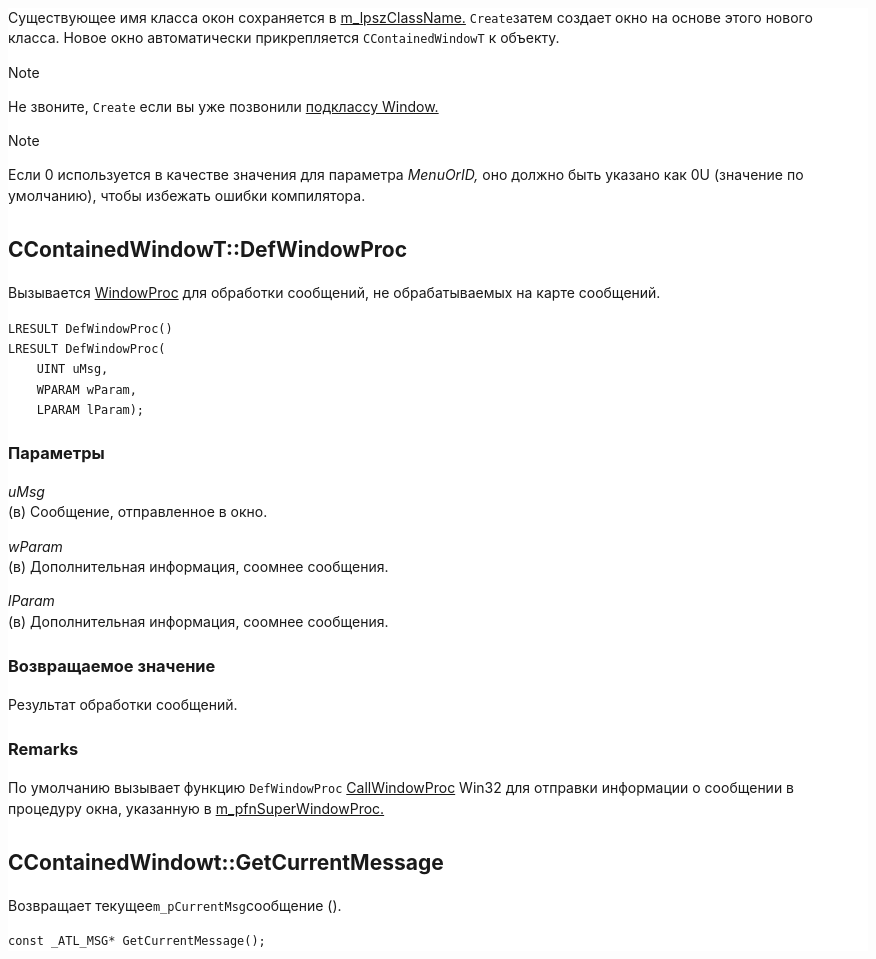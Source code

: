Существующее имя класса окон сохраняется в [m_lpszClassName.](#m_lpszclassname) `Create`затем создает окно на основе этого нового класса. Новое окно автоматически прикрепляется `CContainedWindowT` к объекту.

> [!NOTE]
> Не звоните, `Create` если вы уже позвонили [подклассу Window.](#subclasswindow)

> [!NOTE]
> Если 0 используется в качестве значения для параметра *MenuOrID,* оно должно быть указано как 0U (значение по умолчанию), чтобы избежать ошибки компилятора.

## <a name="ccontainedwindowtdefwindowproc"></a><a name="defwindowproc"></a>CContainedWindowT::DefWindowProc

Вызывается [WindowProc](#windowproc) для обработки сообщений, не обрабатываемых на карте сообщений.

```
LRESULT DefWindowProc()
LRESULT DefWindowProc(
    UINT uMsg,
    WPARAM wParam,
    LPARAM lParam);
```

### <a name="parameters"></a>Параметры

*uMsg*<br/>
(в) Сообщение, отправленное в окно.

*wParam*<br/>
(в) Дополнительная информация, соомнее сообщения.

*lParam*<br/>
(в) Дополнительная информация, соомнее сообщения.

### <a name="return-value"></a>Возвращаемое значение

Результат обработки сообщений.

### <a name="remarks"></a>Remarks

По умолчанию вызывает функцию `DefWindowProc` [CallWindowProc](/windows/win32/api/winuser/nf-winuser-callwindowprocw) Win32 для отправки информации о сообщении в процедуру окна, указанную в [m_pfnSuperWindowProc.](#m_pfnsuperwindowproc)

## <a name="ccontainedwindowtgetcurrentmessage"></a><a name="getcurrentmessage"></a>CContainedWindowt::GetCurrentMessage

Возвращает текущее`m_pCurrentMsg`сообщение ().

```
const _ATL_MSG* GetCurrentMessage();
```
